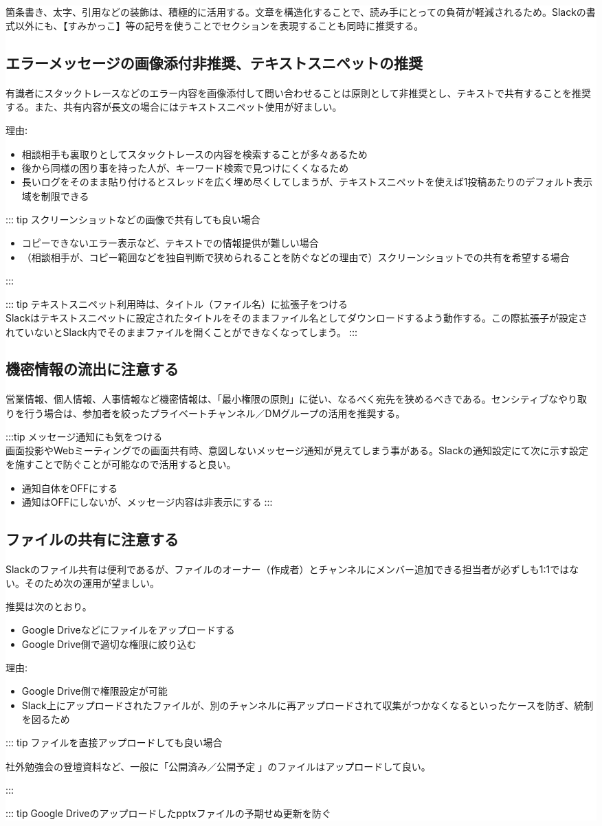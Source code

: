 箇条書き、太字、引用などの装飾は、積極的に活用する。文章を構造化することで、読み手にとっての負荷が軽減されるため。Slackの書式以外にも、【すみかっこ】等の記号を使うことでセクションを表現することも同時に推奨する。

## エラーメッセージの画像添付非推奨、テキストスニペットの推奨

有識者にスタックトレースなどのエラー内容を画像添付して問い合わせることは原則として非推奨とし、テキストで共有することを推奨する。また、共有内容が長文の場合にはテキストスニペット使用が好ましい。

理由:

- 相談相手も裏取りとしてスタックトレースの内容を検索することが多々あるため
- 後から同様の困り事を持った人が、キーワード検索で見つけにくくなるため
- 長いログをそのまま貼り付けるとスレッドを広く埋め尽くしてしまうが、テキストスニペットを使えば1投稿あたりのデフォルト表示域を制限できる

::: tip スクリーンショットなどの画像で共有しても良い場合

- コピーできないエラー表示など、テキストでの情報提供が難しい場合
- （相談相手が、コピー範囲などを独自判断で狭められることを防ぐなどの理由で）スクリーンショットでの共有を希望する場合

:::

::: tip テキストスニペット利用時は、タイトル（ファイル名）に拡張子をつける  
Slackはテキストスニペットに設定されたタイトルをそのままファイル名としてダウンロードするよう動作する。この際拡張子が設定されていないとSlack内でそのままファイルを開くことができなくなってしまう。
:::

## 機密情報の流出に注意する

営業情報、個人情報、人事情報など機密情報は、「最小権限の原則」に従い、なるべく宛先を狭めるべきである。センシティブなやり取りを行う場合は、参加者を絞ったプライベートチャンネル／DMグループの活用を推奨する。

:::tip メッセージ通知にも気をつける  
画面投影やWebミーティングでの画面共有時、意図しないメッセージ通知が見えてしまう事がある。Slackの通知設定にて次に示す設定を施すことで防ぐことが可能なので活用すると良い。

- 通知自体をOFFにする
- 通知はOFFにしないが、メッセージ内容は非表示にする
  :::

## ファイルの共有に注意する

Slackのファイル共有は便利であるが、ファイルのオーナー（作成者）とチャンネルにメンバー追加できる担当者が必ずしも1:1ではない。そのため次の運用が望ましい。

推奨は次のとおり。

- Google Driveなどにファイルをアップロードする
- Google Drive側で適切な権限に絞り込む

理由:

- Google Drive側で権限設定が可能
- Slack上にアップロードされたファイルが、別のチャンネルに再アップロードされて収集がつかなくなるといったケースを防ぎ、統制を図るため

::: tip ファイルを直接アップロードしても良い場合

社外勉強会の登壇資料など、一般に「公開済み／公開予定 」のファイルはアップロードして良い。

:::

::: tip Google Driveのアップロードしたpptxファイルの予期せぬ更新を防ぐ

